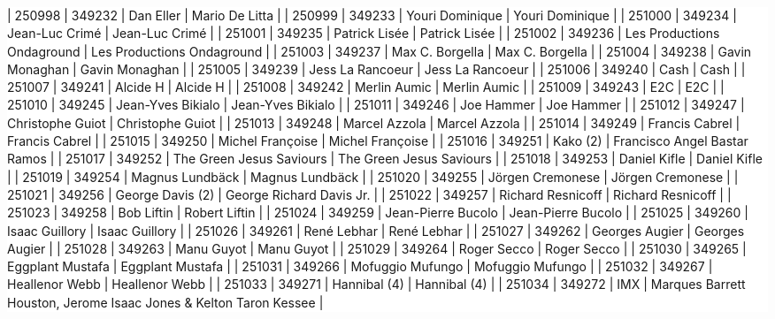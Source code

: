 | 250998 | 349232 | Dan Eller | Mario De Litta |
| 250999 | 349233 | Youri Dominique | Youri Dominique |
| 251000 | 349234 | Jean-Luc Crimé | Jean-Luc Crimé |
| 251001 | 349235 | Patrick Lisée | Patrick Lisée |
| 251002 | 349236 | Les Productions Ondaground | Les Productions Ondaground |
| 251003 | 349237 | Max C. Borgella | Max C. Borgella |
| 251004 | 349238 | Gavin Monaghan | Gavin Monaghan |
| 251005 | 349239 | Jess La Rancoeur | Jess La Rancoeur |
| 251006 | 349240 | Cash | Cash |
| 251007 | 349241 | Alcide H | Alcide H |
| 251008 | 349242 | Merlin Aumic | Merlin Aumic |
| 251009 | 349243 | E2C | E2C |
| 251010 | 349245 | Jean-Yves Bikialo | Jean-Yves Bikialo |
| 251011 | 349246 | Joe Hammer | Joe Hammer |
| 251012 | 349247 | Christophe Guiot | Christophe Guiot |
| 251013 | 349248 | Marcel Azzola | Marcel Azzola |
| 251014 | 349249 | Francis Cabrel | Francis Cabrel |
| 251015 | 349250 | Michel Françoise | Michel Françoise |
| 251016 | 349251 | Kako (2) | Francisco Angel Bastar Ramos |
| 251017 | 349252 | The Green Jesus Saviours | The Green Jesus Saviours |
| 251018 | 349253 | Daniel Kifle | Daniel Kifle |
| 251019 | 349254 | Magnus Lundbäck | Magnus Lundbäck |
| 251020 | 349255 | Jörgen Cremonese | Jörgen Cremonese |
| 251021 | 349256 | George Davis (2) | George Richard Davis Jr. |
| 251022 | 349257 | Richard Resnicoff | Richard Resnicoff |
| 251023 | 349258 | Bob Liftin | Robert Liftin |
| 251024 | 349259 | Jean-Pierre Bucolo | Jean-Pierre Bucolo |
| 251025 | 349260 | Isaac Guillory | Isaac Guillory |
| 251026 | 349261 | René Lebhar | René Lebhar |
| 251027 | 349262 | Georges Augier | Georges Augier |
| 251028 | 349263 | Manu Guyot | Manu Guyot |
| 251029 | 349264 | Roger Secco | Roger Secco |
| 251030 | 349265 | Eggplant Mustafa | Eggplant Mustafa |
| 251031 | 349266 | Mofuggio Mufungo | Mofuggio Mufungo |
| 251032 | 349267 | Heallenor Webb | Heallenor Webb |
| 251033 | 349271 | Hannibal (4) | Hannibal (4) |
| 251034 | 349272 | IMX | Marques Barrett Houston, Jerome Isaac Jones & Kelton Taron Kessee |